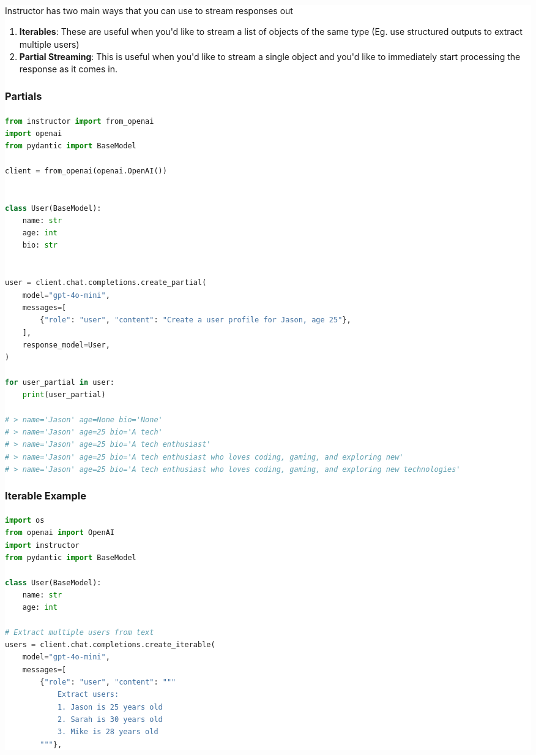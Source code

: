 Instructor has two main ways that you can use to stream responses out

1. **Iterables**: These are useful when you'd like to stream a list of objects of the same type (Eg. use structured outputs to extract multiple users)
2. **Partial Streaming**: This is useful when you'd like to stream a single object and you'd like to immediately start processing the response as it comes in.

### Partials

```python
from instructor import from_openai
import openai
from pydantic import BaseModel

client = from_openai(openai.OpenAI())


class User(BaseModel):
    name: str
    age: int
    bio: str


user = client.chat.completions.create_partial(
    model="gpt-4o-mini",
    messages=[
        {"role": "user", "content": "Create a user profile for Jason, age 25"},
    ],
    response_model=User,
)

for user_partial in user:
    print(user_partial)

# > name='Jason' age=None bio='None'
# > name='Jason' age=25 bio='A tech'
# > name='Jason' age=25 bio='A tech enthusiast'
# > name='Jason' age=25 bio='A tech enthusiast who loves coding, gaming, and exploring new'
# > name='Jason' age=25 bio='A tech enthusiast who loves coding, gaming, and exploring new technologies'

```

### Iterable Example

```python
import os
from openai import OpenAI
import instructor
from pydantic import BaseModel

class User(BaseModel):
    name: str
    age: int

# Extract multiple users from text
users = client.chat.completions.create_iterable(
    model="gpt-4o-mini",
    messages=[
        {"role": "user", "content": """
            Extract users:
            1. Jason is 25 years old
            2. Sarah is 30 years old
            3. Mike is 28 years old
        """},
```